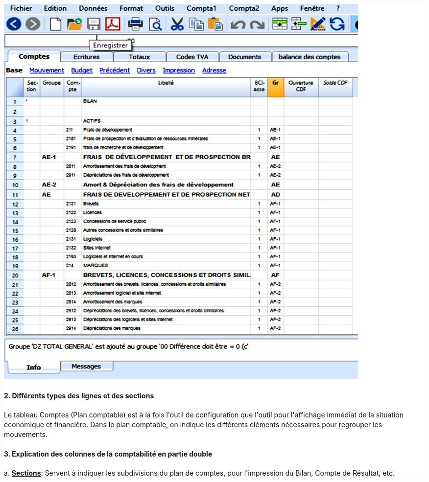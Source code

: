 ![Plan de comptes](images/activity2b_1.jpg)

#### 2. Différents types des lignes et des sections

Le tableau Comptes (Plan comptable) est à la fois l'outil de
configuration que l'outil pour l'affichage immédiat de la situation économique et financière. Dans le plan comptable, on indique les différents éléments nécessaires pour regrouper les mouvements.

#### 3. Explication des colonnes de la comptabilité en partie double

a. **[Sections](https://www.banana.ch/doc9/fr/node/3384)**: Servent à indiquer les subdivisions du plan de comptes, pour l'impression du Bilan, Compte de Résultat, etc.
